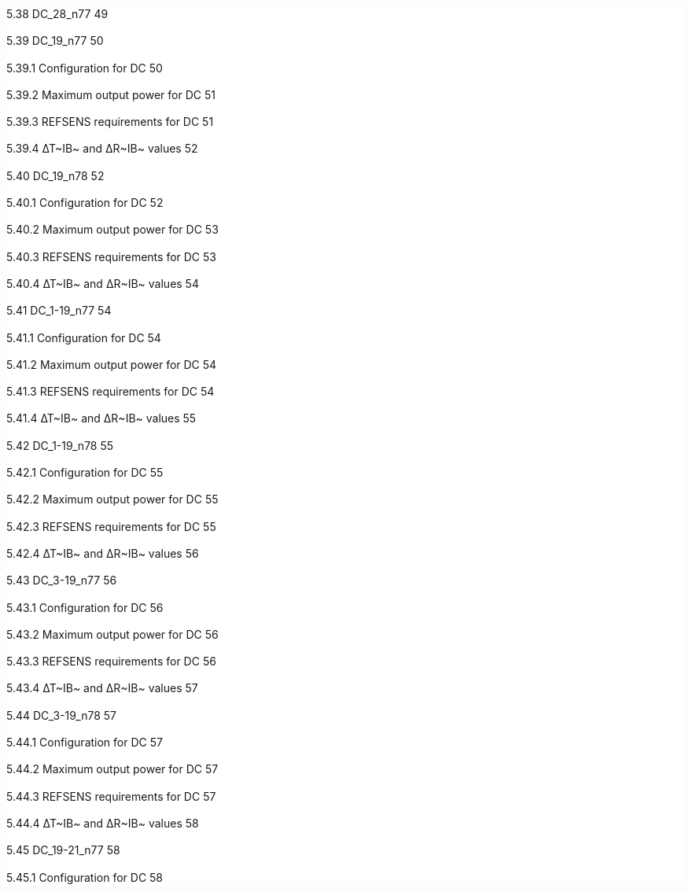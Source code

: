 5.38 DC\_28\_n77 49

5.39 DC\_19\_n77 50

5.39.1 Configuration for DC 50

5.39.2 Maximum output power for DC 51

5.39.3 REFSENS requirements for DC 51

5.39.4 ∆T~IB~ and ∆R~IB~ values 52

5.40 DC\_19\_n78 52

5.40.1 Configuration for DC 52

5.40.2 Maximum output power for DC 53

5.40.3 REFSENS requirements for DC 53

5.40.4 ∆T~IB~ and ∆R~IB~ values 54

5.41 DC\_1-19\_n77 54

5.41.1 Configuration for DC 54

5.41.2 Maximum output power for DC 54

5.41.3 REFSENS requirements for DC 54

5.41.4 ∆T~IB~ and ∆R~IB~ values 55

5.42 DC\_1-19\_n78 55

5.42.1 Configuration for DC 55

5.42.2 Maximum output power for DC 55

5.42.3 REFSENS requirements for DC 55

5.42.4 ∆T~IB~ and ∆R~IB~ values 56

5.43 DC\_3-19\_n77 56

5.43.1 Configuration for DC 56

5.43.2 Maximum output power for DC 56

5.43.3 REFSENS requirements for DC 56

5.43.4 ∆T~IB~ and ∆R~IB~ values 57

5.44 DC\_3-19\_n78 57

5.44.1 Configuration for DC 57

5.44.2 Maximum output power for DC 57

5.44.3 REFSENS requirements for DC 57

5.44.4 ∆T~IB~ and ∆R~IB~ values 58

5.45 DC\_19-21\_n77 58

5.45.1 Configuration for DC 58
